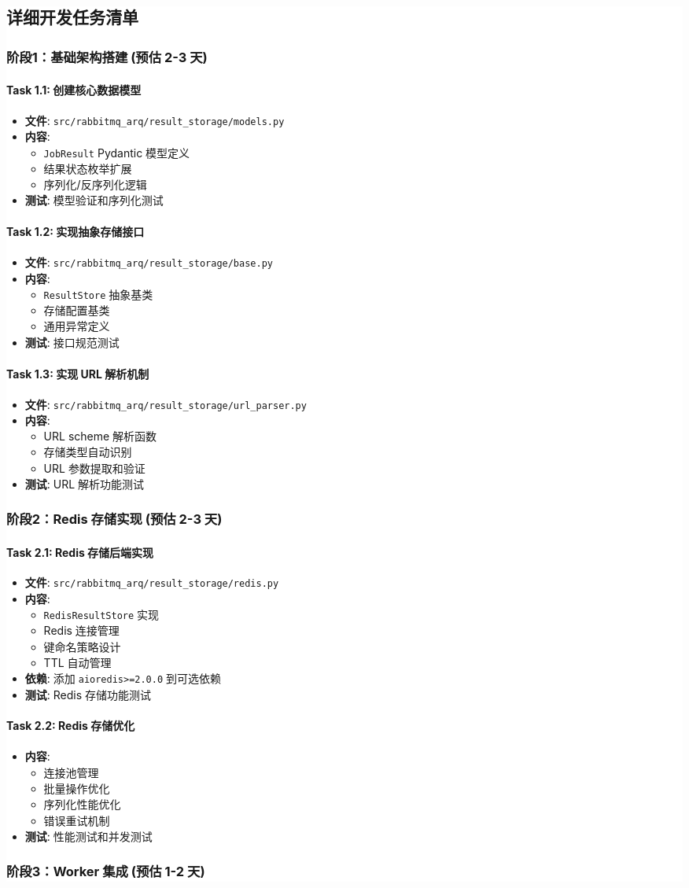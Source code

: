 ## 详细开发任务清单

### 阶段1：基础架构搭建 (预估 2-3 天)

#### Task 1.1: 创建核心数据模型
- **文件**: `src/rabbitmq_arq/result_storage/models.py`
- **内容**:
  - `JobResult` Pydantic 模型定义
  - 结果状态枚举扩展
  - 序列化/反序列化逻辑
- **测试**: 模型验证和序列化测试

#### Task 1.2: 实现抽象存储接口
- **文件**: `src/rabbitmq_arq/result_storage/base.py`
- **内容**:
  - `ResultStore` 抽象基类
  - 存储配置基类
  - 通用异常定义
- **测试**: 接口规范测试

#### Task 1.3: 实现 URL 解析机制
- **文件**: `src/rabbitmq_arq/result_storage/url_parser.py`
- **内容**:
  - URL scheme 解析函数
  - 存储类型自动识别
  - URL 参数提取和验证
- **测试**: URL 解析功能测试

### 阶段2：Redis 存储实现 (预估 2-3 天)

#### Task 2.1: Redis 存储后端实现
- **文件**: `src/rabbitmq_arq/result_storage/redis.py`
- **内容**:
  - `RedisResultStore` 实现
  - Redis 连接管理
  - 键命名策略设计
  - TTL 自动管理
- **依赖**: 添加 `aioredis>=2.0.0` 到可选依赖
- **测试**: Redis 存储功能测试

#### Task 2.2: Redis 存储优化
- **内容**:
  - 连接池管理
  - 批量操作优化
  - 序列化性能优化
  - 错误重试机制
- **测试**: 性能测试和并发测试

### 阶段3：Worker 集成 (预估 1-2 天)
